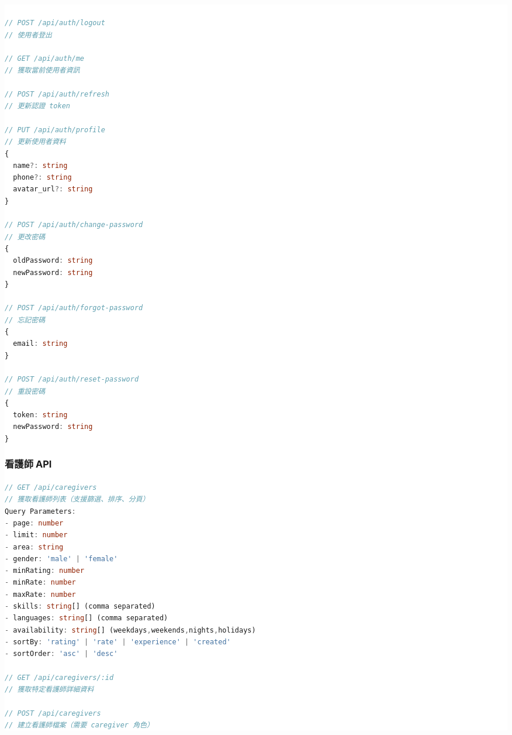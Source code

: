 ```typescript

// POST /api/auth/logout
// 使用者登出

// GET /api/auth/me
// 獲取當前使用者資訊

// POST /api/auth/refresh
// 更新認證 token

// PUT /api/auth/profile
// 更新使用者資料
{
  name?: string
  phone?: string
  avatar_url?: string
}

// POST /api/auth/change-password
// 更改密碼
{
  oldPassword: string
  newPassword: string
}

// POST /api/auth/forgot-password
// 忘記密碼
{
  email: string
}

// POST /api/auth/reset-password
// 重設密碼
{
  token: string
  newPassword: string
}
```

### 看護師 API

```typescript
// GET /api/caregivers
// 獲取看護師列表（支援篩選、排序、分頁）
Query Parameters:
- page: number
- limit: number
- area: string
- gender: 'male' | 'female'
- minRating: number
- minRate: number
- maxRate: number
- skills: string[] (comma separated)
- languages: string[] (comma separated)
- availability: string[] (weekdays,weekends,nights,holidays)
- sortBy: 'rating' | 'rate' | 'experience' | 'created'
- sortOrder: 'asc' | 'desc'

// GET /api/caregivers/:id
// 獲取特定看護師詳細資料

// POST /api/caregivers
// 建立看護師檔案（需要 caregiver 角色）
```
